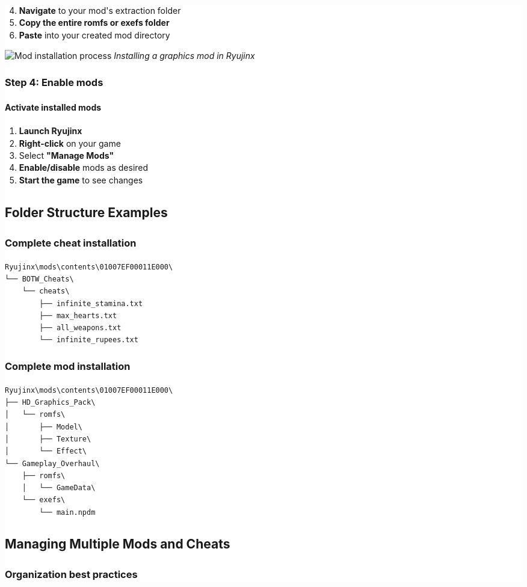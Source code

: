 4. **Navigate** to your mod's extraction folder
5. **Copy the entire romfs or exefs folder**
6. **Paste** into your created mod directory

![Mod installation process](/images/ryujinx-mod-installation.png)
*Installing a graphics mod in Ryujinx*

### Step 4: Enable mods

#### Activate installed mods

1. **Launch Ryujinx**
2. **Right-click** on your game
3. Select **"Manage Mods"**
4. **Enable/disable** mods as desired
5. **Start the game** to see changes

## Folder Structure Examples

### Complete cheat installation

```
Ryujinx\mods\contents\01007EF00011E000\
└── BOTW_Cheats\
    └── cheats\
        ├── infinite_stamina.txt
        ├── max_hearts.txt
        ├── all_weapons.txt
        └── infinite_rupees.txt
```

### Complete mod installation

```
Ryujinx\mods\contents\01007EF00011E000\
├── HD_Graphics_Pack\
│   └── romfs\
│       ├── Model\
│       ├── Texture\
│       └── Effect\
└── Gameplay_Overhaul\
    ├── romfs\
    │   └── GameData\
    └── exefs\
        └── main.npdm
```

## Managing Multiple Mods and Cheats

### Organization best practices
